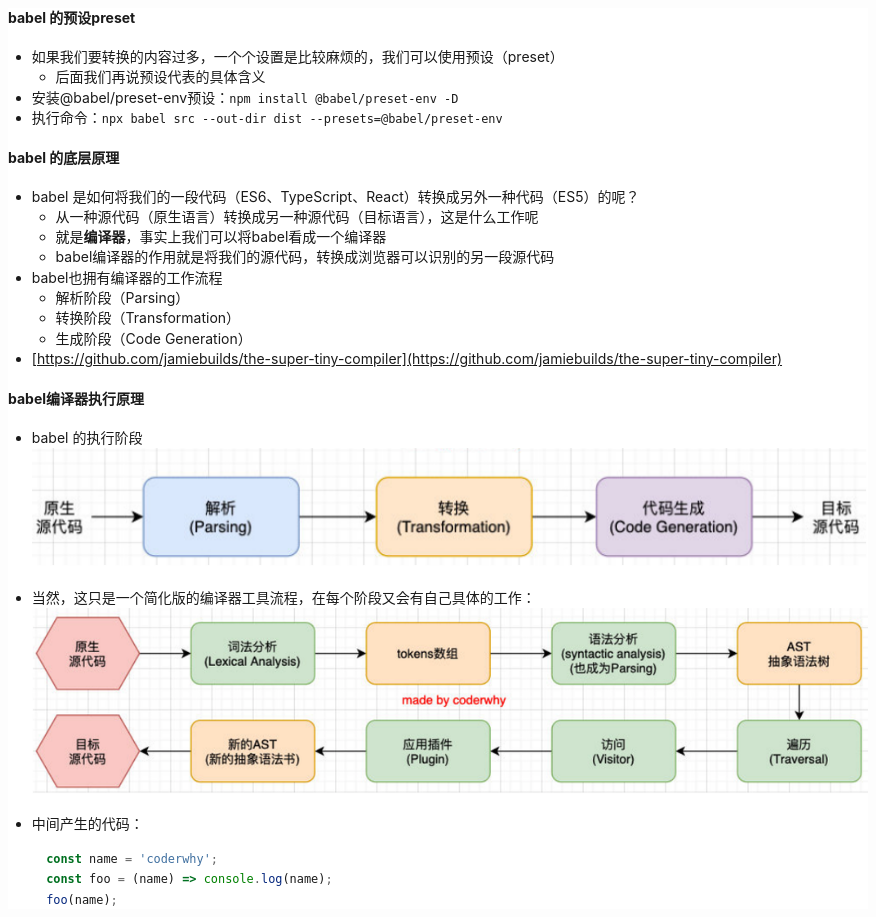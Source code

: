 #### babel 的预设preset
  + 如果我们要转换的内容过多，一个个设置是比较麻烦的，我们可以使用预设（preset）
    - 后面我们再说预设代表的具体含义
  + 安装@babel/preset-env预设：`npm install @babel/preset-env -D`
  + 执行命令：`npx babel src --out-dir dist --presets=@babel/preset-env`

#### babel 的底层原理
  + babel 是如何将我们的一段代码（ES6、TypeScript、React）转换成另外一种代码（ES5）的呢？
    - 从一种源代码（原生语言）转换成另一种源代码（目标语言），这是什么工作呢
    - 就是**编译器**，事实上我们可以将babel看成一个编译器
    - babel编译器的作用就是将我们的源代码，转换成浏览器可以识别的另一段源代码
  + babel也拥有编译器的工作流程
    - 解析阶段（Parsing）
    - 转换阶段（Transformation）
    - 生成阶段（Code Generation）
  + [https://github.com/jamiebuilds/the-super-tiny-compiler](https://github.com/jamiebuilds/the-super-tiny-compiler)

#### babel编译器执行原理
- babel 的执行阶段
  ![babel执行流程](./assets/img/babel执行流程.png)
- 当然，这只是一个简化版的编译器工具流程，在每个阶段又会有自己具体的工作：
  ![babel执行流程2](./assets/img/babel执行流程2.png)

- 中间产生的代码：
  ```js
    const name = 'coderwhy';
    const foo = (name) => console.log(name);
    foo(name);
  ```